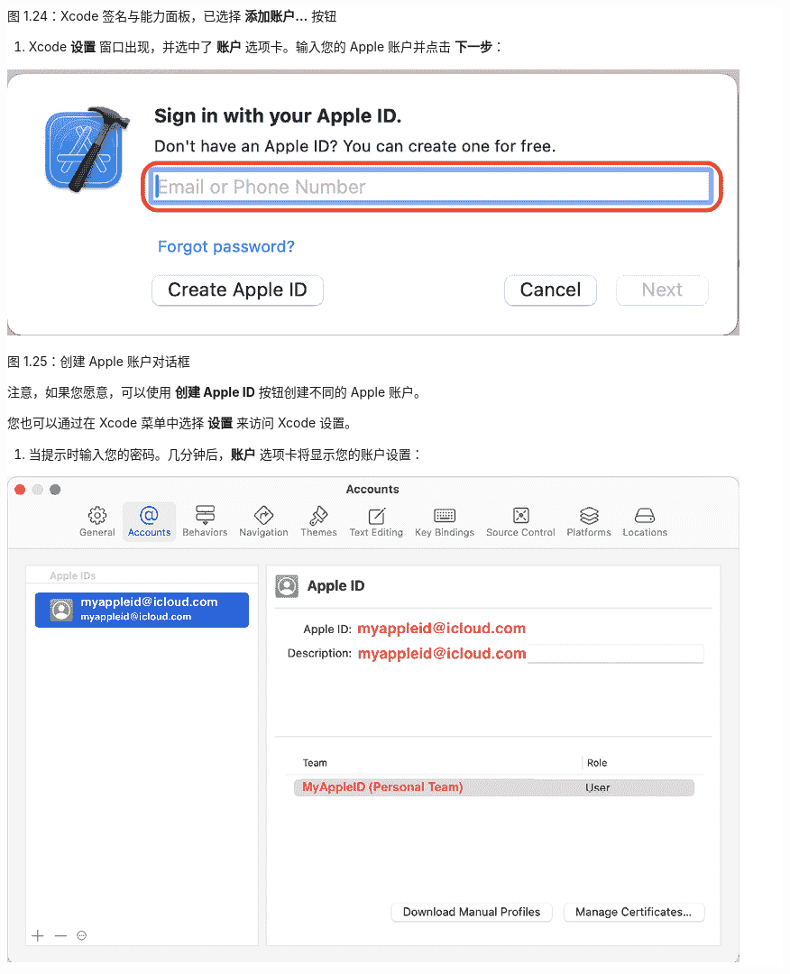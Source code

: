 图 1.24：Xcode 签名与能力面板，已选择 **添加账户…** 按钮

1.  Xcode **设置** 窗口出现，并选中了 **账户** 选项卡。输入您的 Apple 账户并点击 **下一步**：

![](img/B31371_01_25.png)

图 1.25：创建 Apple 账户对话框

注意，如果您愿意，可以使用 **创建 Apple ID** 按钮创建不同的 Apple 账户。

您也可以通过在 Xcode 菜单中选择 **设置** 来访问 Xcode 设置。

1.  当提示时输入您的密码。几分钟后，**账户** 选项卡将显示您的账户设置：

![](img/B31371_01_26.png)
